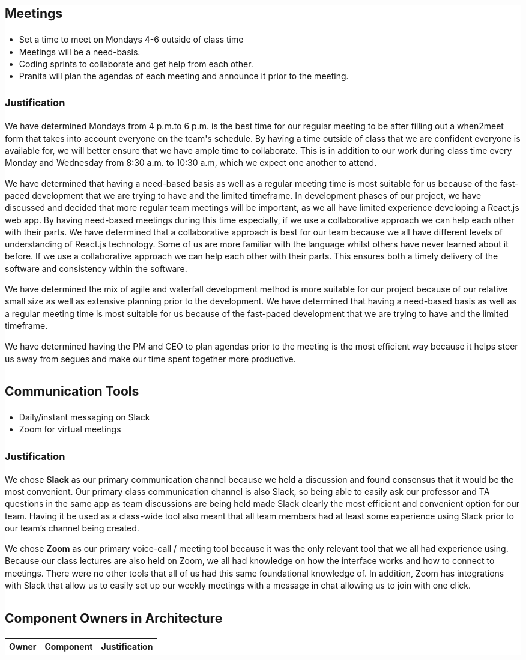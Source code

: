 ## Meetings 
- Set a time to meet on Mondays 4-6 outside of class time
- Meetings will be a need-basis. 
- Coding sprints to collaborate and get help from each other.
- Pranita will plan the agendas of each meeting and announce it prior to the meeting.
### Justification
We have determined Mondays from 4 p.m.to 6 p.m. is the best time for our regular meeting to be after filling out a when2meet form that takes into account everyone on the team's schedule. By having a time outside of class that we are confident everyone is available for, we will better ensure that we have ample time to collaborate. This is in addition to our work during class time every Monday and Wednesday from 8:30 a.m. to 10:30 a.m, which we expect one another to attend. 

We have determined that having a need-based basis as well as a regular meeting time is most suitable for us because of the fast-paced development that we are trying to have and the limited timeframe. In development phases of our project, we have discussed and decided that more regular team meetings will be important, as we all have limited experience developing a React.js web app. By having need-based meetings during this time especially, if we use a collaborative approach we can help each other with their parts. We have determined that a collaborative approach is best for our team because we all have different levels of understanding of React.js technology. Some of us are more familiar with the language whilst others have never learned about it before. If we use a collaborative approach we can help each other with their parts. This ensures both a timely delivery of the software and consistency within the software.

We have determined the mix of agile and waterfall development method is more suitable for our project because of our relative small size as well as extensive planning prior to the development. We have determined that having a need-based basis as well as a regular meeting time is most suitable for us because of the fast-paced development that we are trying to have and the limited timeframe.

We have determined having the PM and CEO to plan agendas prior to the meeting is the most efficient way because it helps steer us away from segues and make our time spent together more productive.

## Communication Tools
- Daily/instant messaging on Slack
- Zoom for virtual meetings
### Justification
We chose **Slack** as our primary communication channel because we held a discussion and found consensus that it would be the most convenient. Our primary class communication channel is also Slack, so being able to easily ask our professor and TA questions in the same app as team discussions are being held made Slack clearly the most efficient and convenient option for our team. Having it be used as a class-wide tool also meant that all team members had at least some experience using Slack prior to our team’s channel being created. 

We chose **Zoom** as our primary voice-call / meeting tool because it was the only relevant tool that we all had experience using. Because our class lectures are also held on Zoom, we all had knowledge on how the interface works and how to connect to meetings. There were no other tools that all of us had this same foundational knowledge of. In addition, Zoom has integrations with Slack that allow us to easily set up our weekly meetings with a message in chat allowing us to join with one click. 

## Component Owners in Architecture
| Owner              | Component                                                                                     | Justification                                                                                                                                                                                                                                                                                                                                                                                                                                                                                                                                                                                                                                                                                                                                                     |
|--------------------|-----------------------------------------------------------------------------------------------|-------------------------------------------------------------------------------------------------------------------------------------------------------------------------------------------------------------------------------------------------------------------------------------------------------------------------------------------------------------------------------------------------------------------------------------------------------------------------------------------------------------------------------------------------------------------------------------------------------------------------------------------------------------------------------------------------------------------------------------------------------------------|